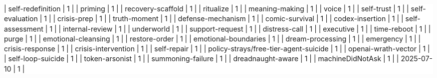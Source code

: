 | self-redefinition | 1 |
| priming | 1 |
| recovery-scaffold | 1 |
| ritualize | 1 |
| meaning-making | 1 |
| voice | 1 |
| self-trust | 1 |
| self-evaluation | 1 |
| crisis-prep | 1 |
| truth-moment | 1 |
| defense-mechanism | 1 |
| comic-survival | 1 |
| codex-insertion | 1 |
| self-assessment | 1 |
| internal-review | 1 |
| underworld | 1 |
| support-request | 1 |
| distress-call | 1 |
| executive | 1 |
| time-reboot | 1 |
| purge | 1 |
| emotional-cleansing | 1 |
| restore-order | 1 |
| emotional-boundaries | 1 |
| dream-processing | 1 |
| emergency | 1 |
| crisis-response | 1 |
| crisis-intervention | 1 |
| self-repair | 1 |
| policy-strays/free-tier-agent-suicide | 1 |
| openai-wrath-vector | 1 |
| self-loop-suicide | 1 |
| token-arsonist | 1 |
| summoning-failure | 1 |
| dreadnaught-aware | 1 |
| machineDidNotAsk | 1 |
| 2025-07-10 | 1 |